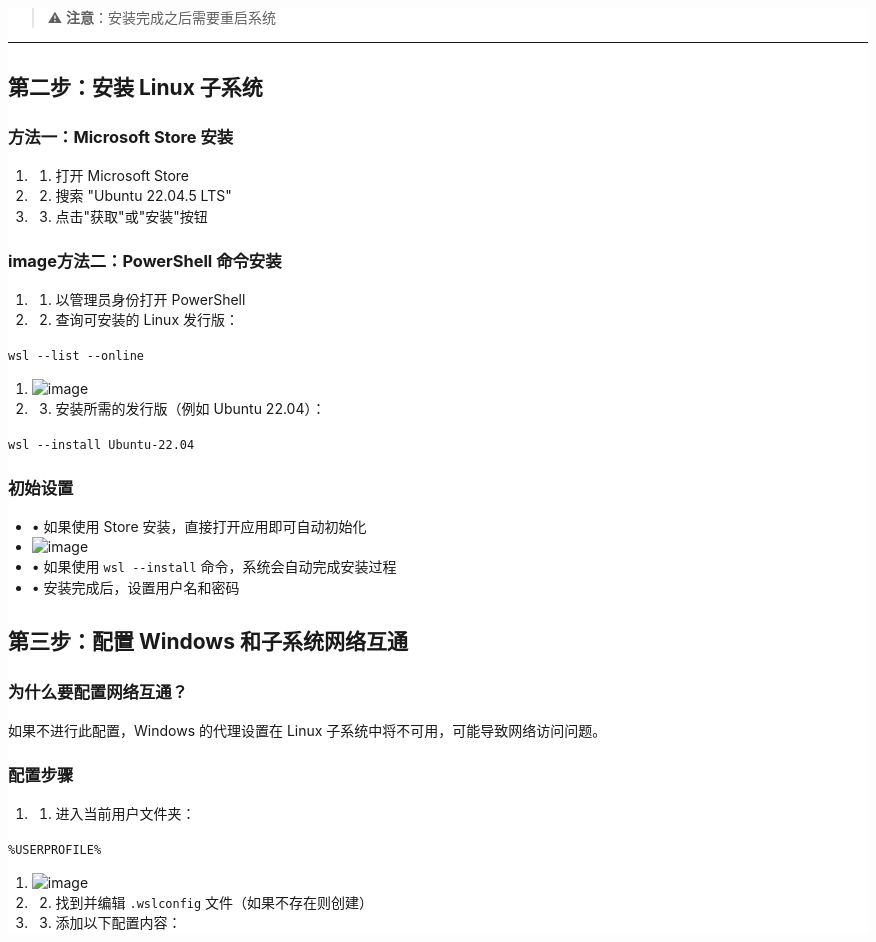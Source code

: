 > ⚠️ **注意**：安装完成之后需要重启系统

---

## 第二步：安装 Linux 子系统

### 方法一：Microsoft Store 安装

1. 1. 打开 Microsoft Store
2. 2. 搜索 "Ubuntu 22.04.5 LTS"
3. 3. 点击"获取"或"安装"按钮

### image方法二：PowerShell 命令安装

1. 1. 以管理员身份打开 PowerShell
2. 2. 查询可安装的 Linux 发行版：

```
wsl --list --online
```

1. ![image](https://img2024.cnblogs.com/blog/1687216/202510/1687216-20251029160227005-1061166185.png)
2. 3. 安装所需的发行版（例如 Ubuntu 22.04）：

```
wsl --install Ubuntu-22.04
```

### 初始设置

* • 如果使用 Store 安装，直接打开应用即可自动初始化
* ![image](https://img2024.cnblogs.com/blog/1687216/202510/1687216-20251029160241511-376280458.png)
* • 如果使用 `wsl --install` 命令，系统会自动完成安装过程
* • 安装完成后，设置用户名和密码

## 第三步：配置 Windows 和子系统网络互通

### 为什么要配置网络互通？

如果不进行此配置，Windows 的代理设置在 Linux 子系统中将不可用，可能导致网络访问问题。

### 配置步骤

1. 1. 进入当前用户文件夹：

```
%USERPROFILE%
```

1. ![image](https://img2024.cnblogs.com/blog/1687216/202510/1687216-20251029160312824-569073036.png)
2. 2. 找到并编辑 `.wslconfig` 文件（如果不存在则创建）
3. 3. 添加以下配置内容：
